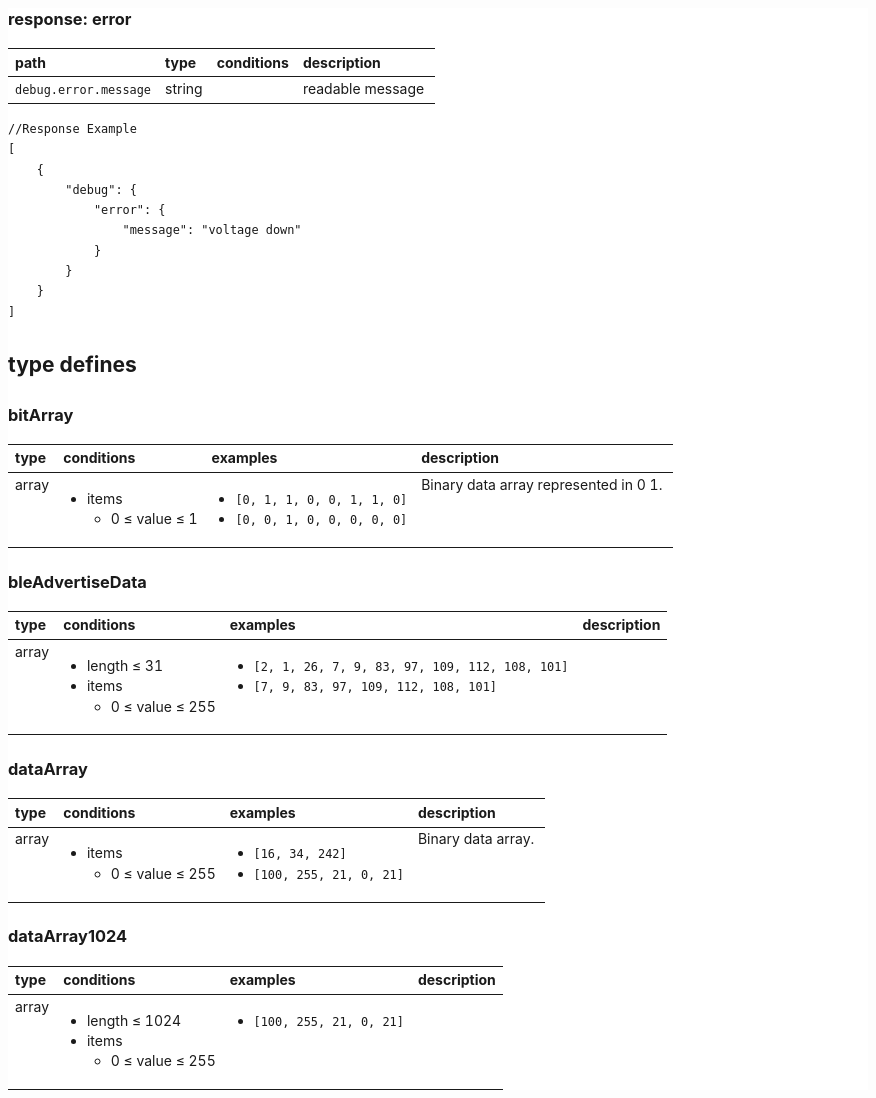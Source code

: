 
###  response: <a name="-response-debug-error">error</a>




| path | type | conditions  | description |
|:---- |:---- |:---- |:---- |
| `debug.error.message` |  string  | &nbsp; | readable message&nbsp; |



```
//Response Example
[
    {
        "debug": {
            "error": {
                "message": "voltage down"
            }
        }
    }
]
```







## type defines



###  <a name="bitarray">bitArray</a>
| type | conditions | examples | description |
|:----|:----|:----|:----|
| array | <ul><li>items<br/><ul><li>0 &le; value &le; 1</li></ul></li></ul>  |  <ul><li>`[0, 1, 1, 0, 0, 1, 1, 0]`</li><li>`[0, 0, 1, 0, 0, 0, 0, 0]`</li></ul> | Binary data array represented in 0 1.&nbsp; |



###  <a name="bleadvertisedata">bleAdvertiseData</a>
| type | conditions | examples | description |
|:----|:----|:----|:----|
| array | <ul><li>length &le; 31</li><li>items<br/><ul><li>0 &le; value &le; 255</li></ul></li></ul>  |  <ul><li>`[2, 1, 26, 7, 9, 83, 97, 109, 112, 108, 101]`</li><li>`[7, 9, 83, 97, 109, 112, 108, 101]`</li></ul> | &nbsp; |



###  <a name="dataarray">dataArray</a>
| type | conditions | examples | description |
|:----|:----|:----|:----|
| array | <ul><li>items<br/><ul><li>0 &le; value &le; 255</li></ul></li></ul>  |  <ul><li>`[16, 34, 242]`</li><li>`[100, 255, 21, 0, 21]`</li></ul> | Binary data array.&nbsp; |



###  <a name="dataarray1024">dataArray1024</a>
| type | conditions | examples | description |
|:----|:----|:----|:----|
| array | <ul><li>length &le; 1024</li><li>items<br/><ul><li>0 &le; value &le; 255</li></ul></li></ul>  |  <ul><li>`[100, 255, 21, 0, 21]`</li></ul> | &nbsp; |
